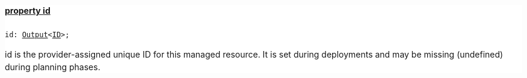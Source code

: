 <h4 class="pdoc-member-header" id="EmailChannel-id">
<a class="pdoc-child-name" href="https://github.com/pulumi/pulumi-aws/blob/c12ed064d3e53d2839c8a83426d06dd01a6bdd8f/sdk/nodejs/pinpoint/emailChannel.ts#L65">property <b>id</b></a>
</h4>

<pre class="highlight"><code><span class='kd'></span>id: <a href='/docs/reference/pkg/nodejs/pulumi/pulumi/#Output'>Output</a>&lt;<a href='/docs/reference/pkg/nodejs/pulumi/pulumi/#ID'>ID</a>&gt;;</code></pre>

id is the provider-assigned unique ID for this managed resource.  It is set during
deployments and may be missing (undefined) during planning phases.

